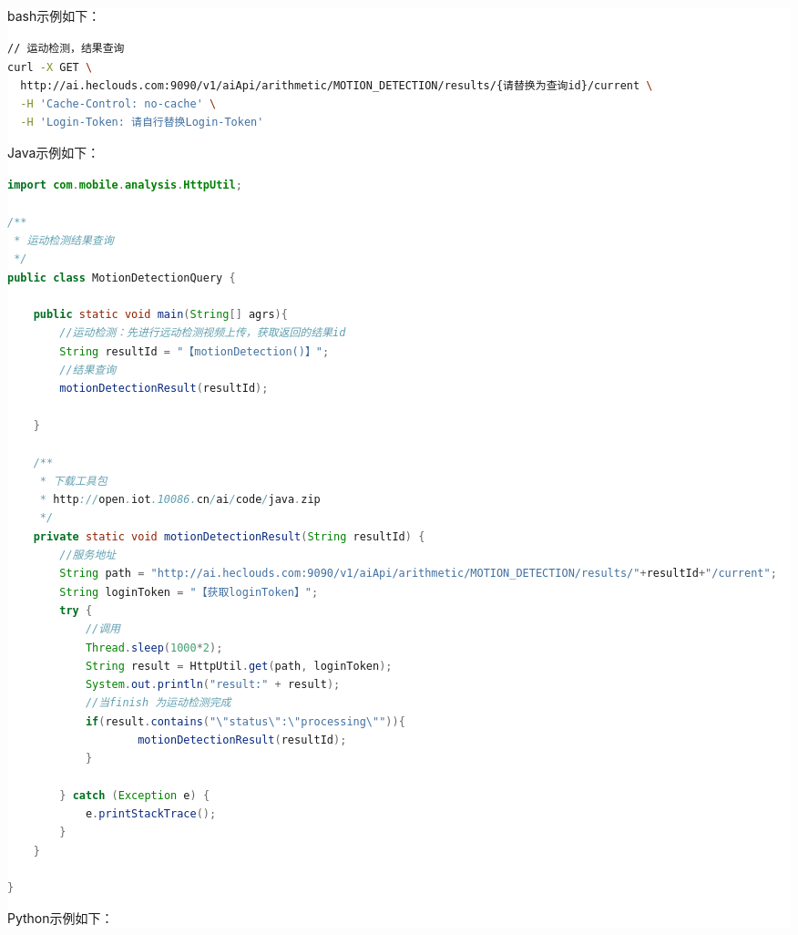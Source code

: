 <span id="bash1">
bash示例如下：

```bash
// 运动检测，结果查询
curl -X GET \
  http://ai.heclouds.com:9090/v1/aiApi/arithmetic/MOTION_DETECTION/results/{请替换为查询id}/current \
  -H 'Cache-Control: no-cache' \
  -H 'Login-Token: 请自行替换Login-Token'
```
<span id="Java1">
Java示例如下：

```java
import com.mobile.analysis.HttpUtil;

/**
 * 运动检测结果查询
 */
public class MotionDetectionQuery {

    public static void main(String[] agrs){
        //运动检测：先进行远动检测视频上传，获取返回的结果id
        String resultId = "【motionDetection()】";
        //结果查询
        motionDetectionResult(resultId);

    }

    /**
     * 下载工具包
     * http://open.iot.10086.cn/ai/code/java.zip
     */
    private static void motionDetectionResult(String resultId) {
        //服务地址
        String path = "http://ai.heclouds.com:9090/v1/aiApi/arithmetic/MOTION_DETECTION/results/"+resultId+"/current";
        String loginToken = "【获取loginToken】";
        try {
            //调用
            Thread.sleep(1000*2);
            String result = HttpUtil.get(path, loginToken);
            System.out.println("result:" + result);
            //当finish 为运动检测完成
            if(result.contains("\"status\":\"processing\"")){
                    motionDetectionResult(resultId);
            }

        } catch (Exception e) {
            e.printStackTrace();
        }
    }

}
```
<span id="Python1">
Python示例如下：
